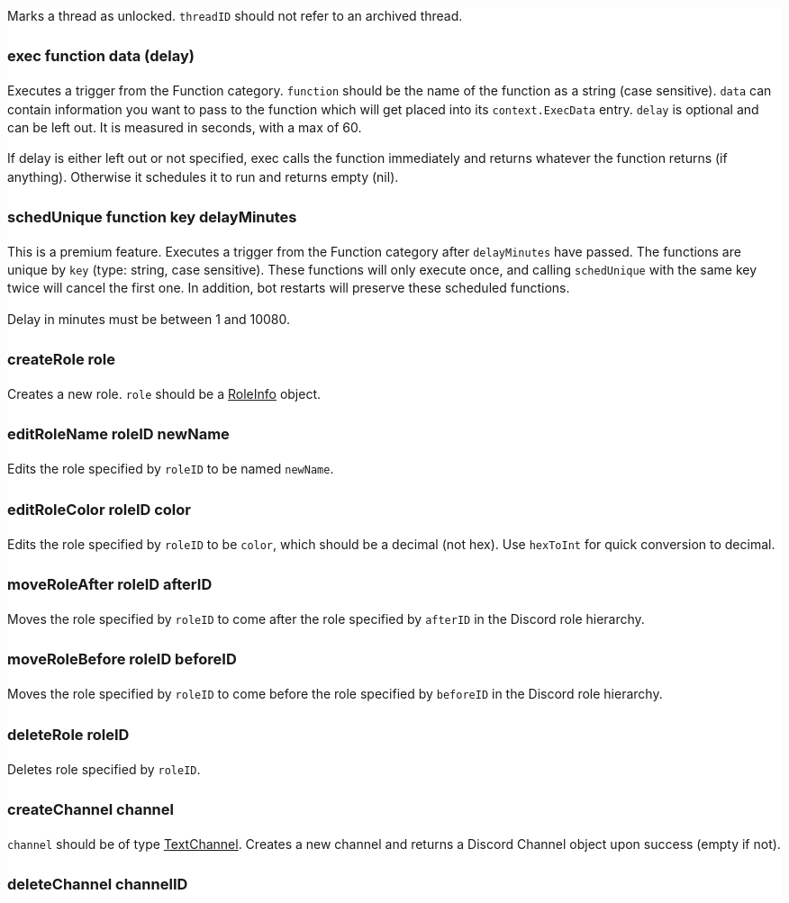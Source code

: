 Marks a thread as unlocked. `threadID` should not refer to an archived thread.

### exec function data (delay)

Executes a trigger from the Function category. `function` should be the name of the function as a string (case sensitive). `data` can contain information you want to pass to the function which will get placed into its `context.ExecData` entry. `delay` is optional and can be left out. It is measured in seconds, with a max of 60.

If delay is either left out or not specified, exec calls the function immediately and returns whatever the function returns (if anything). Otherwise it schedules it to run and returns empty (nil).

### schedUnique function key delayMinutes

This is a premium feature. Executes a trigger from the Function category after `delayMinutes` have passed. The functions are unique by `key` (type: string, case sensitive). These functions will only execute once, and calling `schedUnique` with the same key twice will cancel the first one. In addition, bot restarts will preserve these scheduled functions.

Delay in minutes must be between 1 and 10080.

### createRole role

Creates a new role. `role` should be a [RoleInfo](/docs/#type-roleinfo) object.

### editRoleName roleID newName

Edits the role specified by `roleID` to be named `newName`.

### editRoleColor roleID color

Edits the role specified by `roleID` to be `color`, which should be a decimal (not hex). Use `hexToInt` for quick conversion to decimal.

### moveRoleAfter roleID afterID

Moves the role specified by `roleID` to come after the role specified by `afterID` in the Discord role hierarchy.

### moveRoleBefore roleID beforeID

Moves the role specified by `roleID` to come before the role specified by `beforeID` in the Discord role hierarchy.

### deleteRole roleID

Deletes role specified by `roleID`.

### createChannel channel

`channel` should be of type [TextChannel](/docs/#type-textchannel). Creates a new channel and returns a Discord Channel object upon success (empty if not).

### deleteChannel channelID
